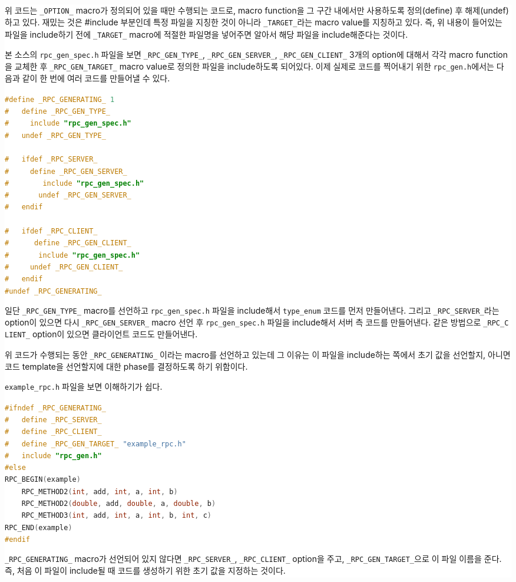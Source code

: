 위 코드는 `_OPTION_` macro가 정의되어 있을 때만 수행되는 코드로, macro function을 그 구간 내에서만 사용하도록 정의(define) 후 해제(undef)하고 있다. 재밌는 것은 #include 부분인데 특정 파일을 지칭한 것이 아니라 `_TARGET_`라는 macro value를 지칭하고 있다. 즉, 위 내용이 들어있는 파일을 include하기 전에 `_TARGET_` macro에 적절한 파일명을 넣어주면 알아서 해당 파일을 include해준다는 것이다.

본 소스의 `rpc_gen_spec.h` 파일을 보면 `_RPC_GEN_TYPE_`, `_RPC_GEN_SERVER_`, `_RPC_GEN_CLIENT_` 3개의 option에 대해서 각각 macro function을 교체한 후 `_RPC_GEN_TARGET_` macro value로 정의한 파일을 include하도록 되어있다.
이제 실제로 코드를 찍어내기 위한 `rpc_gen.h`에서는 다음과 같이 한 번에 여러 코드를 만들어낼 수 있다.

```cpp
#define _RPC_GENERATING_ 1
#   define _RPC_GEN_TYPE_
#     include "rpc_gen_spec.h"
#   undef _RPC_GEN_TYPE_

#   ifdef _RPC_SERVER_
#     define _RPC_GEN_SERVER_
#        include "rpc_gen_spec.h"
#       undef _RPC_GEN_SERVER_
#   endif

#   ifdef _RPC_CLIENT_
#      define _RPC_GEN_CLIENT_
#       include "rpc_gen_spec.h"
#     undef _RPC_GEN_CLIENT_
#   endif
#undef _RPC_GENERATING_
```

일단 `_RPC_GEN_TYPE_` macro를 선언하고 `rpc_gen_spec.h` 파일을 include해서 `type_enum` 코드를 먼저 만들어낸다. 그리고 `_RPC_SERVER_`라는 option이 있으면 다시 `_RPC_GEN_SERVER_` macro 선언 후 `rpc_gen_spec.h` 파일을 include해서 서버 측 코드를 만들어낸다. 같은 방법으로 `_RPC_CLIENT_` option이 있으면 클라이언트 코드도 만들어낸다.

위 코드가 수행되는 동안 `_RPC_GENERATING_` 이라는 macro를 선언하고 있는데 그 이유는 이 파일을 include하는 쪽에서 초기 값을 선언할지, 아니면 코드 template을 선언할지에 대한 phase를 결정하도록 하기 위함이다.

`example_rpc.h` 파일을 보면 이해하기가 쉽다.

```cpp
#ifndef _RPC_GENERATING_
#   define _RPC_SERVER_
#   define _RPC_CLIENT_
#   define _RPC_GEN_TARGET_ "example_rpc.h"
#   include "rpc_gen.h"
#else
RPC_BEGIN(example)
    RPC_METHOD2(int, add, int, a, int, b)
    RPC_METHOD2(double, add, double, a, double, b)
    RPC_METHOD3(int, add, int, a, int, b, int, c)
RPC_END(example)
#endif
```

`_RPC_GENERATING_` macro가 선언되어 있지 않다면 `_RPC_SERVER_`, `_RPC_CLIENT_` option을 주고, `_RPC_GEN_TARGET_`으로 이 파일 이름을 준다. 즉, 처음 이 파일이 include될 때 코드를 생성하기 위한 초기 값을 지정하는 것이다.
